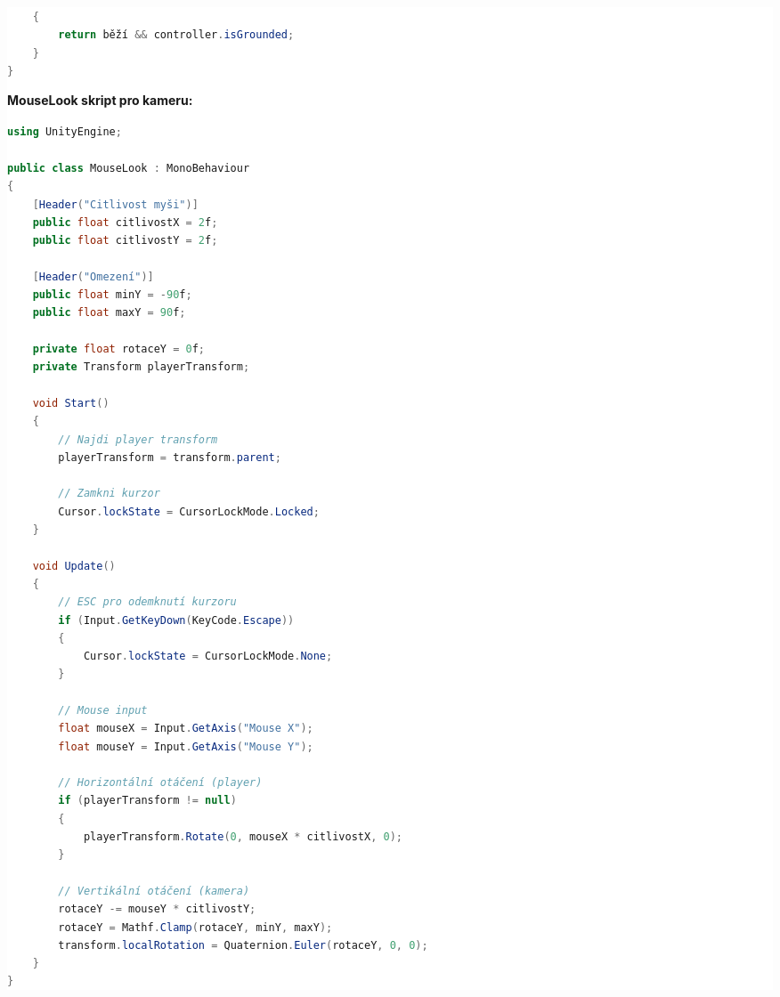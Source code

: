 ```csharp
    {
        return běží && controller.isGrounded;
    }
}
```

**MouseLook skript pro kameru:**
```csharp
using UnityEngine;

public class MouseLook : MonoBehaviour
{
    [Header("Citlivost myši")]
    public float citlivostX = 2f;
    public float citlivostY = 2f;
    
    [Header("Omezení")]
    public float minY = -90f;
    public float maxY = 90f;
    
    private float rotaceY = 0f;
    private Transform playerTransform;
    
    void Start()
    {
        // Najdi player transform
        playerTransform = transform.parent;
        
        // Zamkni kurzor
        Cursor.lockState = CursorLockMode.Locked;
    }
    
    void Update()
    {
        // ESC pro odemknutí kurzoru
        if (Input.GetKeyDown(KeyCode.Escape))
        {
            Cursor.lockState = CursorLockMode.None;
        }
        
        // Mouse input
        float mouseX = Input.GetAxis("Mouse X");
        float mouseY = Input.GetAxis("Mouse Y");
        
        // Horizontální otáčení (player)
        if (playerTransform != null)
        {
            playerTransform.Rotate(0, mouseX * citlivostX, 0);
        }
        
        // Vertikální otáčení (kamera)
        rotaceY -= mouseY * citlivostY;
        rotaceY = Mathf.Clamp(rotaceY, minY, maxY);
        transform.localRotation = Quaternion.Euler(rotaceY, 0, 0);
    }
}
```
